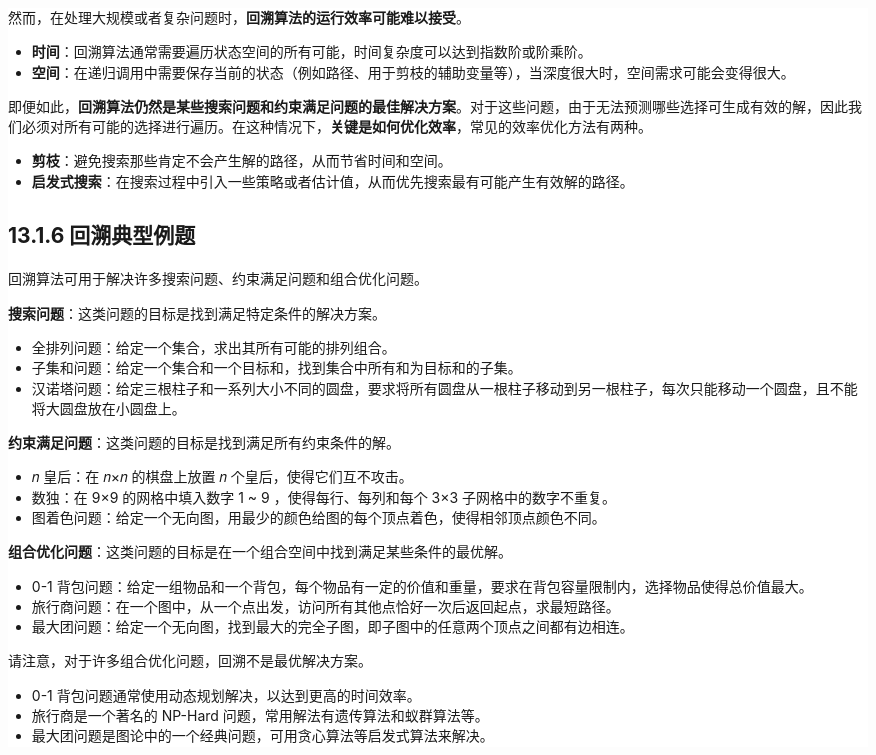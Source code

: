 然而，在处理大规模或者复杂问题时，**回溯算法的运行效率可能难以接受**。
- **时间**：回溯算法通常需要遍历状态空间的所有可能，时间复杂度可以达到指数阶或阶乘阶。
- **空间**：在递归调用中需要保存当前的状态（例如路径、用于剪枝的辅助变量等），当深度很大时，空间需求可能会变得很大。

即便如此，**回溯算法仍然是某些搜索问题和约束满足问题的最佳解决方案**。对于这些问题，由于无法预测哪些选择可生成有效的解，因此我们必须对所有可能的选择进行遍历。在这种情况下，**关键是如何优化效率**，常见的效率优化方法有两种。
- **剪枝**：避免搜索那些肯定不会产生解的路径，从而节省时间和空间。
- **启发式搜索**：在搜索过程中引入一些策略或者估计值，从而优先搜索最有可能产生有效解的路径。

## 13.1.6 回溯典型例题
回溯算法可用于解决许多搜索问题、约束满足问题和组合优化问题。

**搜索问题**：这类问题的目标是找到满足特定条件的解决方案。
- 全排列问题：给定一个集合，求出其所有可能的排列组合。
- 子集和问题：给定一个集合和一个目标和，找到集合中所有和为目标和的子集。
- 汉诺塔问题：给定三根柱子和一系列大小不同的圆盘，要求将所有圆盘从一根柱子移动到另一根柱子，每次只能移动一个圆盘，且不能将大圆盘放在小圆盘上。

**约束满足问题**：这类问题的目标是找到满足所有约束条件的解。
- 𝑛 皇后：在 𝑛×𝑛 的棋盘上放置 𝑛 个皇后，使得它们互不攻击。
- 数独：在 9×9 的网格中填入数字 1 ~ 9 ，使得每行、每列和每个 3×3 子网格中的数字不重复。
- 图着色问题：给定一个无向图，用最少的颜色给图的每个顶点着色，使得相邻顶点颜色不同。

**组合优化问题**：这类问题的目标是在一个组合空间中找到满足某些条件的最优解。
- 0-1 背包问题：给定一组物品和一个背包，每个物品有一定的价值和重量，要求在背包容量限制内，选择物品使得总价值最大。
- 旅行商问题：在一个图中，从一个点出发，访问所有其他点恰好一次后返回起点，求最短路径。
- 最大团问题：给定一个无向图，找到最大的完全子图，即子图中的任意两个顶点之间都有边相连。

请注意，对于许多组合优化问题，回溯不是最优解决方案。
- 0-1 背包问题通常使用动态规划解决，以达到更高的时间效率。
- 旅行商是一个著名的 NP-Hard 问题，常用解法有遗传算法和蚁群算法等。
- 最大团问题是图论中的一个经典问题，可用贪心算法等启发式算法来解决。